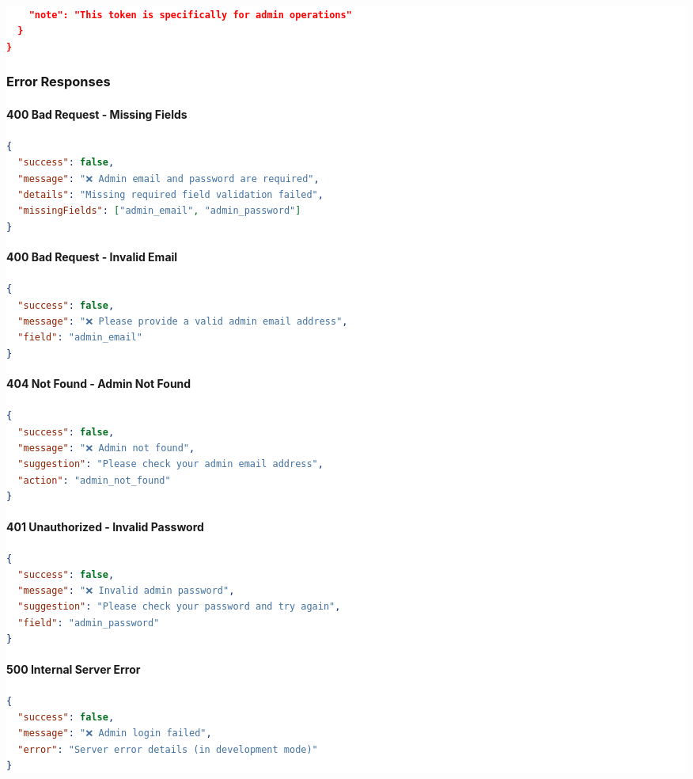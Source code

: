 ```json
    "note": "This token is specifically for admin operations"
  }
}
```

### Error Responses

#### 400 Bad Request - Missing Fields
```json
{
  "success": false,
  "message": "❌ Admin email and password are required",
  "details": "Missing required field validation failed",
  "missingFields": ["admin_email", "admin_password"]
}
```

#### 400 Bad Request - Invalid Email
```json
{
  "success": false,
  "message": "❌ Please provide a valid admin email address",
  "field": "admin_email"
}
```

#### 404 Not Found - Admin Not Found
```json
{
  "success": false,
  "message": "❌ Admin not found",
  "suggestion": "Please check your admin email address",
  "action": "admin_not_found"
}
```

#### 401 Unauthorized - Invalid Password
```json
{
  "success": false,
  "message": "❌ Invalid admin password",
  "suggestion": "Please check your password and try again",
  "field": "admin_password"
}
```

#### 500 Internal Server Error
```json
{
  "success": false,
  "message": "❌ Admin login failed",
  "error": "Server error details (in development mode)"
}
```
